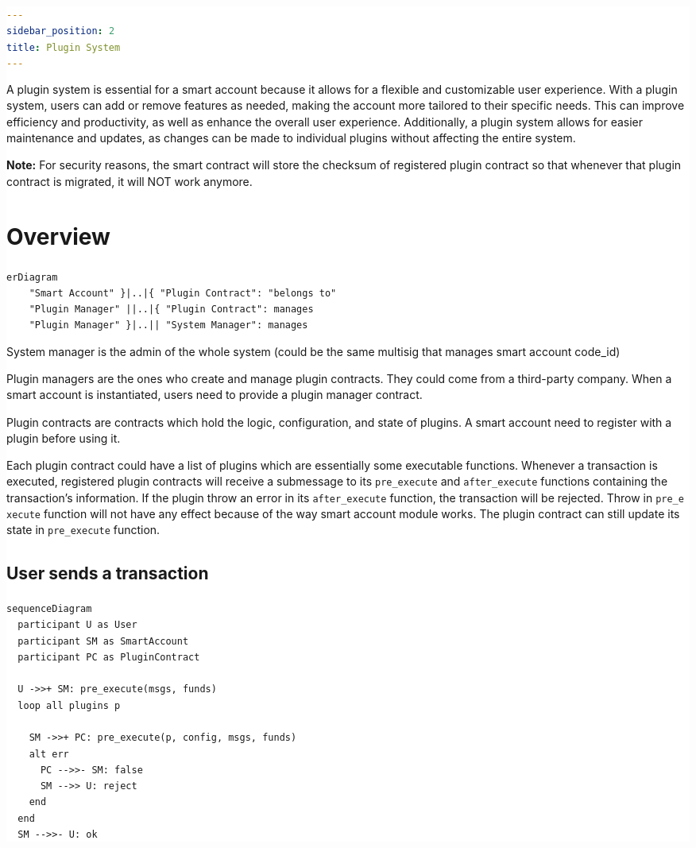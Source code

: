 ```yaml
---
sidebar_position: 2
title: Plugin System
---
```


A plugin system is essential for a smart account because it allows for a flexible and customizable user experience. With a plugin system, users can add or remove features as needed, making the account more tailored to their specific needs. This can improve efficiency and productivity, as well as enhance the overall user experience. Additionally, a plugin system allows for easier maintenance and updates, as changes can be made to individual plugins without affecting the entire system.

**********Note:********** For security reasons, the smart contract will store the checksum of registered plugin contract so that whenever that plugin contract is migrated, it will NOT work anymore.

# Overview

```mermaid
erDiagram
    "Smart Account" }|..|{ "Plugin Contract": "belongs to"
    "Plugin Manager" ||..|{ "Plugin Contract": manages
    "Plugin Manager" }|..|| "System Manager": manages

```

System manager is the admin of the whole system (could be the same multisig that manages smart account code_id)

Plugin managers are the ones who create and manage plugin contracts. They could come from a third-party company. When a smart account is instantiated, users need to provide a plugin manager contract.

Plugin contracts are contracts which hold the logic, configuration, and state of plugins. A smart account need to register with a plugin before using it. 

Each plugin contract could have a list of plugins which are essentially some executable functions. Whenever a transaction is executed, registered plugin contracts will receive a submessage to its `pre_execute` and `after_execute` functions containing the transaction’s information. If the plugin throw an error in its `after_execute` function, the transaction will be rejected. Throw in `pre_execute` function will not have any effect because of the way smart account module works. The plugin contract can still update its state in `pre_execute` function.


## User sends a transaction

```mermaid
sequenceDiagram
  participant U as User
  participant SM as SmartAccount
  participant PC as PluginContract

  U ->>+ SM: pre_execute(msgs, funds)
  loop all plugins p
    
    SM ->>+ PC: pre_execute(p, config, msgs, funds)
    alt err
      PC -->>- SM: false
      SM -->> U: reject
    end 
  end
  SM -->>- U: ok
```
